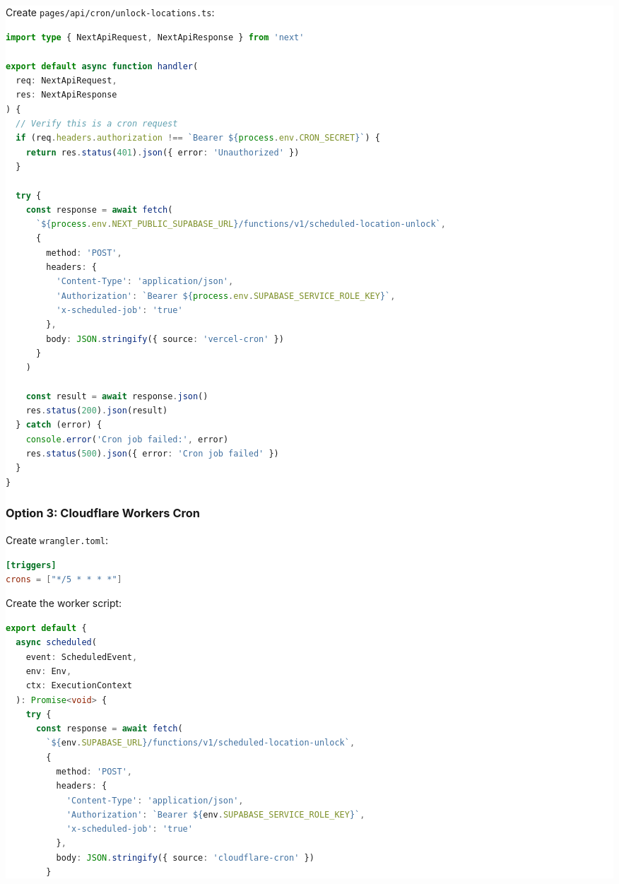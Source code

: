 Create `pages/api/cron/unlock-locations.ts`:

```typescript
import type { NextApiRequest, NextApiResponse } from 'next'

export default async function handler(
  req: NextApiRequest,
  res: NextApiResponse
) {
  // Verify this is a cron request
  if (req.headers.authorization !== `Bearer ${process.env.CRON_SECRET}`) {
    return res.status(401).json({ error: 'Unauthorized' })
  }

  try {
    const response = await fetch(
      `${process.env.NEXT_PUBLIC_SUPABASE_URL}/functions/v1/scheduled-location-unlock`,
      {
        method: 'POST',
        headers: {
          'Content-Type': 'application/json',
          'Authorization': `Bearer ${process.env.SUPABASE_SERVICE_ROLE_KEY}`,
          'x-scheduled-job': 'true'
        },
        body: JSON.stringify({ source: 'vercel-cron' })
      }
    )

    const result = await response.json()
    res.status(200).json(result)
  } catch (error) {
    console.error('Cron job failed:', error)
    res.status(500).json({ error: 'Cron job failed' })
  }
}
```

### **Option 3: Cloudflare Workers Cron**

Create `wrangler.toml`:

```toml
[triggers]
crons = ["*/5 * * * *"]
```

Create the worker script:

```typescript
export default {
  async scheduled(
    event: ScheduledEvent,
    env: Env,
    ctx: ExecutionContext
  ): Promise<void> {
    try {
      const response = await fetch(
        `${env.SUPABASE_URL}/functions/v1/scheduled-location-unlock`,
        {
          method: 'POST',
          headers: {
            'Content-Type': 'application/json',
            'Authorization': `Bearer ${env.SUPABASE_SERVICE_ROLE_KEY}`,
            'x-scheduled-job': 'true'
          },
          body: JSON.stringify({ source: 'cloudflare-cron' })
        }
```